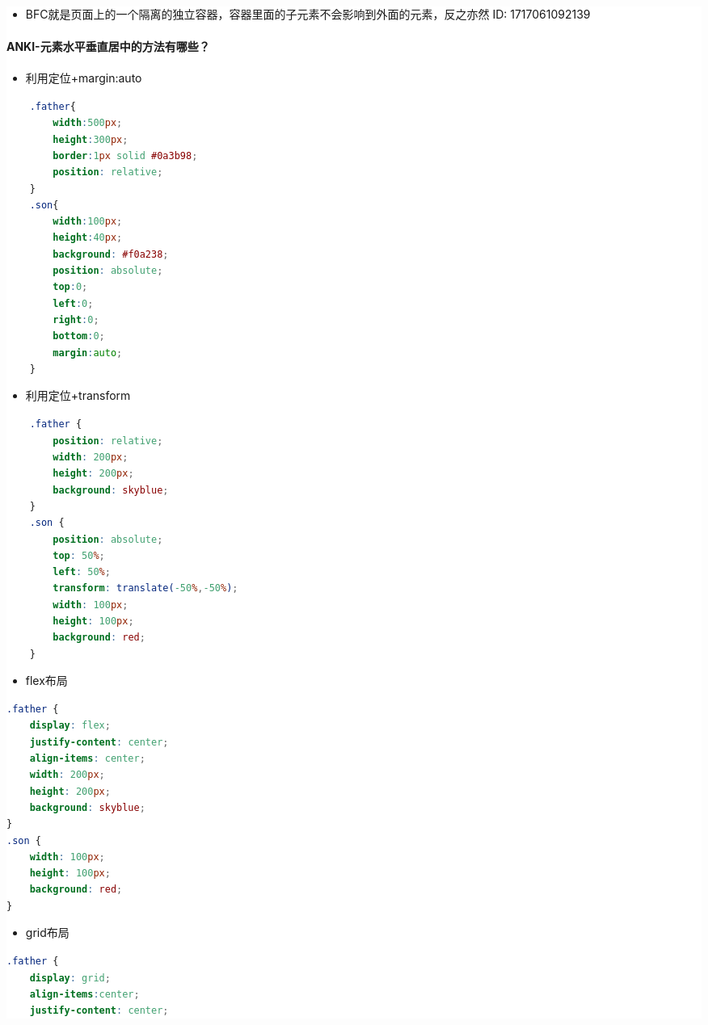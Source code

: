 - BFC就是页面上的一个隔离的独立容器，容器里面的子元素不会影响到外面的元素，反之亦然
ID: 1717061092139



#### ANKI-元素水平垂直居中的方法有哪些？
- 利用定位+margin:auto
```css
    .father{
        width:500px;
        height:300px;
        border:1px solid #0a3b98;
        position: relative;
    }
    .son{
        width:100px;
        height:40px;
        background: #f0a238;
        position: absolute;
        top:0;
        left:0;
        right:0;
        bottom:0;
        margin:auto;
    }
```
- 利用定位+transform
```css
    .father {
        position: relative;
        width: 200px;
        height: 200px;
        background: skyblue;
    }
    .son {
        position: absolute;
        top: 50%;
        left: 50%;
        transform: translate(-50%,-50%);
        width: 100px;
        height: 100px;
        background: red;
    }
```
- flex布局
```css
.father {
	display: flex;
	justify-content: center;
	align-items: center;
	width: 200px;
	height: 200px;
	background: skyblue;
}
.son {
	width: 100px;
	height: 100px;
	background: red;
}
```
- grid布局
```css
.father {
	display: grid;
	align-items:center;
	justify-content: center;
```